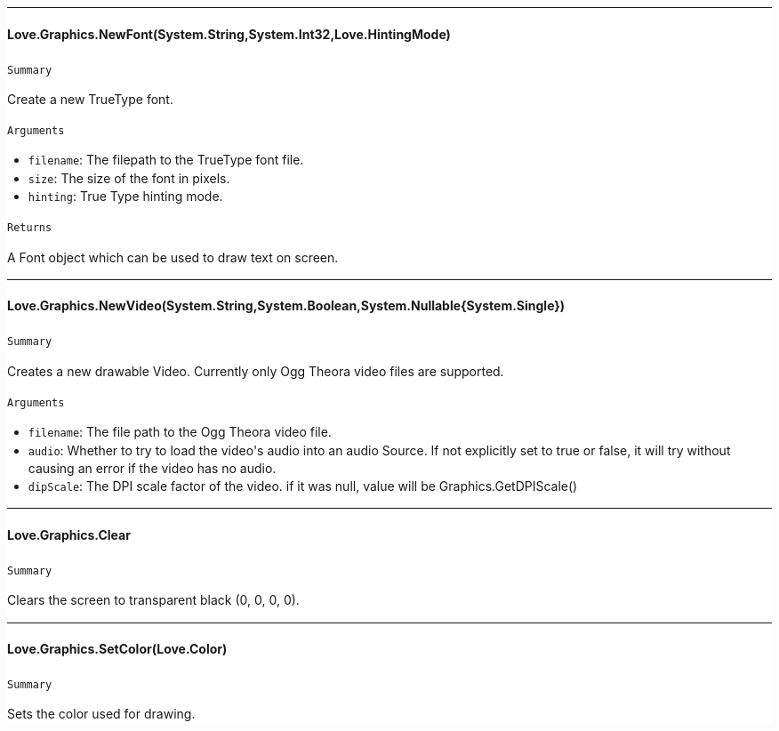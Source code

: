 
------------------------------------------------
#### Love.Graphics.NewFont(System.String,System.Int32,Love.HintingMode)

`Summary`

Create a new TrueType font.


`Arguments`

* `filename`: The filepath to the TrueType font file.
* `size`: The size of the font in pixels.
* `hinting`: True Type hinting mode.


`Returns`

A Font object which can be used to draw text on screen.




------------------------------------------------
#### Love.Graphics.NewVideo(System.String,System.Boolean,System.Nullable{System.Single})

`Summary`

Creates a new drawable Video. Currently only Ogg Theora video files are supported.


`Arguments`

* `filename`: The file path to the Ogg Theora video file.
* `audio`: Whether to try to load the video's audio into an audio Source. If not explicitly set to true or false, it will try without causing an error if the video has no audio.
* `dipScale`: The DPI scale factor of the video. if it was null, value will be Graphics.GetDPIScale()





------------------------------------------------
#### Love.Graphics.Clear

`Summary`

Clears the screen to transparent black (0, 0, 0, 0).






------------------------------------------------
#### Love.Graphics.SetColor(Love.Color)

`Summary`

Sets the color used for drawing.
